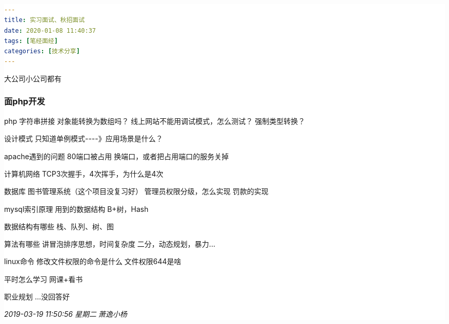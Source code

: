 ```yaml
---
title: 实习面试、秋招面试
date: 2020-01-08 11:40:37
tags: [笔经面经]
categories: [技术分享]
---
```


大公司小公司都有





### 面php开发

php
字符串拼接
对象能转换为数组吗？
线上网站不能用调试模式，怎么测试？
强制类型转换？

设计模式
只知道单例模式----》应用场景是什么？

apache遇到的问题
80端口被占用  换端口，或者把占用端口的服务关掉

计算机网络
TCP3次握手，4次挥手，为什么是4次

数据库
图书管理系统（这个项目没复习好）
管理员权限分级，怎么实现
罚款的实现

mysql索引原理
用到的数据结构 B+树，Hash

数据结构有哪些
栈、队列、树、图

算法有哪些
讲冒泡排序思想，时间复杂度
二分，动态规划，暴力...

linux命令
修改文件权限的命令是什么
文件权限644是啥

平时怎么学习
网课+看书

职业规划
...没回答好

*2019-03-19 11:50:56 星期二
萧逸小杨*
